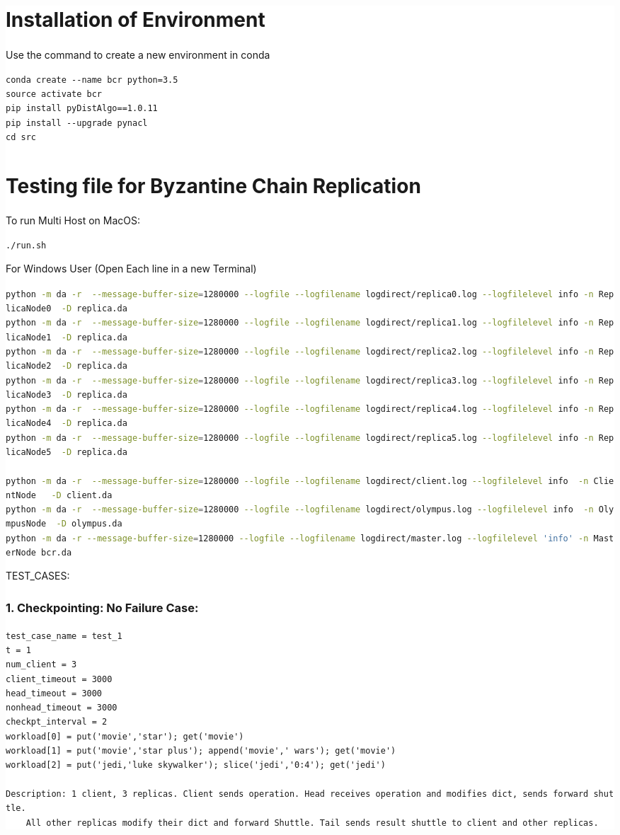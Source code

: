 # Installation of Environment

Use the command to create a new environment in conda
```
conda create --name bcr python=3.5
source activate bcr
pip install pyDistAlgo==1.0.11
pip install --upgrade pynacl
cd src
```

# Testing file for Byzantine Chain Replication





To run Multi Host on MacOS:

	./run.sh

For Windows User (Open Each line in a new Terminal)
```bash
python -m da -r  --message-buffer-size=1280000 --logfile --logfilename logdirect/replica0.log --logfilelevel info -n ReplicaNode0  -D replica.da
python -m da -r  --message-buffer-size=1280000 --logfile --logfilename logdirect/replica1.log --logfilelevel info -n ReplicaNode1  -D replica.da
python -m da -r  --message-buffer-size=1280000 --logfile --logfilename logdirect/replica2.log --logfilelevel info -n ReplicaNode2  -D replica.da
python -m da -r  --message-buffer-size=1280000 --logfile --logfilename logdirect/replica3.log --logfilelevel info -n ReplicaNode3  -D replica.da
python -m da -r  --message-buffer-size=1280000 --logfile --logfilename logdirect/replica4.log --logfilelevel info -n ReplicaNode4  -D replica.da
python -m da -r  --message-buffer-size=1280000 --logfile --logfilename logdirect/replica5.log --logfilelevel info -n ReplicaNode5  -D replica.da

python -m da -r  --message-buffer-size=1280000 --logfile --logfilename logdirect/client.log --logfilelevel info  -n ClientNode   -D client.da
python -m da -r  --message-buffer-size=1280000 --logfile --logfilename logdirect/olympus.log --logfilelevel info  -n OlympusNode  -D olympus.da
python -m da -r --message-buffer-size=1280000 --logfile --logfilename logdirect/master.log --logfilelevel 'info' -n MasterNode bcr.da
```



TEST_CASES:

### 1. Checkpointing: No Failure Case:

```
test_case_name = test_1
t = 1
num_client = 3
client_timeout = 3000
head_timeout = 3000
nonhead_timeout = 3000
checkpt_interval = 2
workload[0] = put('movie','star'); get('movie')
workload[1] = put('movie','star plus'); append('movie',' wars'); get('movie')
workload[2] = put('jedi,'luke skywalker'); slice('jedi','0:4'); get('jedi')

Description: 1 client, 3 replicas. Client sends operation. Head receives operation and modifies dict, sends forward shuttle. 
	All other replicas modify their dict and forward Shuttle. Tail sends result shuttle to client and other replicas. 
```